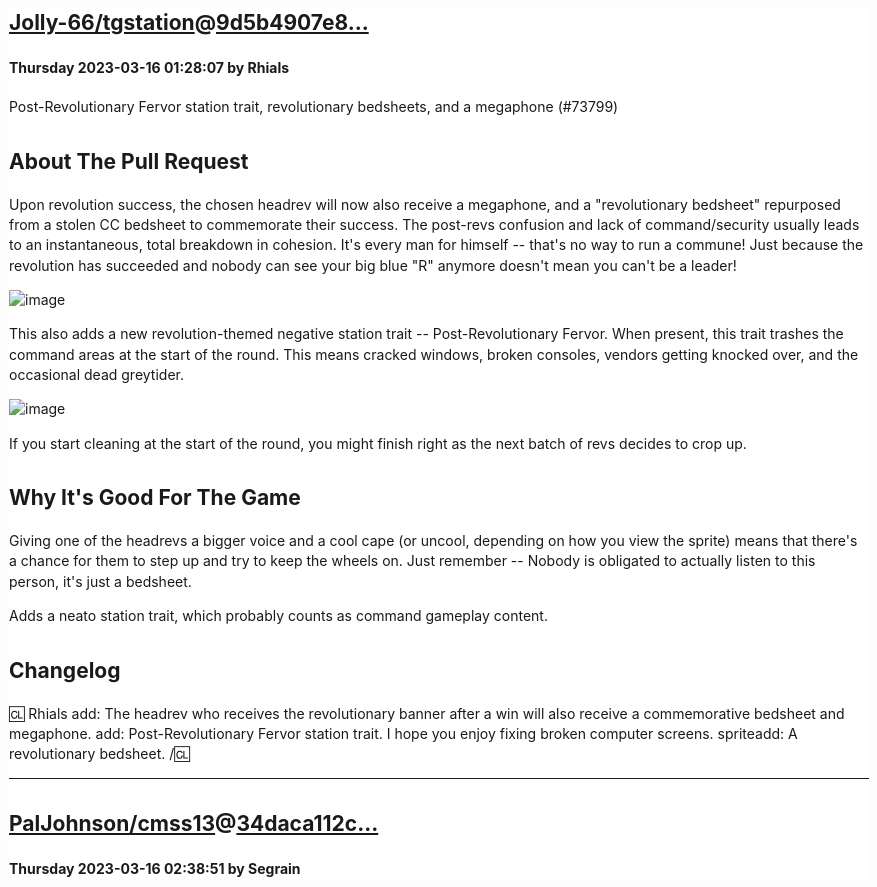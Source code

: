## [Jolly-66/tgstation](https://github.com/Jolly-66/tgstation)@[9d5b4907e8...](https://github.com/Jolly-66/tgstation/commit/9d5b4907e8d8aaecf24bfd8f6755822b494a4b55)
#### Thursday 2023-03-16 01:28:07 by Rhials

Post-Revolutionary Fervor station trait, revolutionary bedsheets, and a megaphone (#73799)

## About The Pull Request

Upon revolution success, the chosen headrev will now also receive a
megaphone, and a "revolutionary bedsheet" repurposed from a stolen CC
bedsheet to commemorate their success. The post-revs confusion and lack
of command/security usually leads to an instantaneous, total breakdown
in cohesion. It's every man for himself -- that's no way to run a
commune! Just because the revolution has succeeded and nobody can see
your big blue "R" anymore doesn't mean you can't be a leader!


![image](https://user-images.githubusercontent.com/28870487/222981576-e62e457b-1b2d-4756-8c87-7a9093c92c2d.png)

This also adds a new revolution-themed negative station trait --
Post-Revolutionary Fervor. When present, this trait trashes the command
areas at the start of the round. This means cracked windows, broken
consoles, vendors getting knocked over, and the occasional dead
greytider.


![image](https://user-images.githubusercontent.com/28870487/222981095-14ce9336-2320-406e-b0a6-dc91cb8f9479.png)

If you start cleaning at the start of the round, you might finish right
as the next batch of revs decides to crop up.
## Why It's Good For The Game

Giving one of the headrevs a bigger voice and a cool cape (or uncool,
depending on how you view the sprite) means that there's a chance for
them to step up and try to keep the wheels on. Just remember -- Nobody
is obligated to actually listen to this person, it's just a bedsheet.

Adds a neato station trait, which probably counts as command gameplay
content.

## Changelog
:cl: Rhials
add: The headrev who receives the revolutionary banner after a win will
also receive a commemorative bedsheet and megaphone.
add: Post-Revolutionary Fervor station trait. I hope you enjoy fixing
broken computer screens.
spriteadd: A revolutionary bedsheet.
/:cl:

---
## [PalJohnson/cmss13](https://github.com/PalJohnson/cmss13)@[34daca112c...](https://github.com/PalJohnson/cmss13/commit/34daca112ce6a08b8edfee14811e9c384429ec4e)
#### Thursday 2023-03-16 02:38:51 by Segrain
